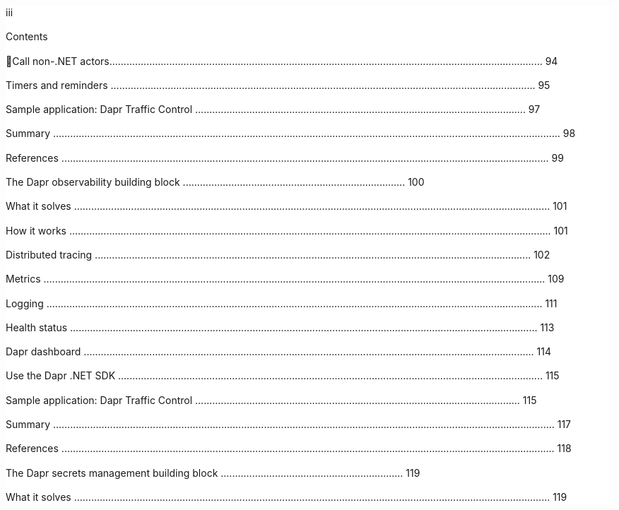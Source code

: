 iii

Contents

Call non-.NET actors........................................................................................................................................................ 94

Timers and reminders ..................................................................................................................................................... 95

Sample application: Dapr Traffic Control .................................................................................................................... 97

Summary .................................................................................................................................................................................. 98

References ........................................................................................................................................................................... 99

The Dapr observability building block .............................................................................. 100

What it solves ....................................................................................................................................................................... 101

How it works ......................................................................................................................................................................... 101

Distributed tracing ......................................................................................................................................................... 102

Metrics ................................................................................................................................................................................ 109

Logging .............................................................................................................................................................................. 111

Health status .................................................................................................................................................................... 113

Dapr dashboard .............................................................................................................................................................. 114

Use the Dapr .NET SDK ..................................................................................................................................................... 115

Sample application: Dapr Traffic Control .................................................................................................................. 115

Summary ................................................................................................................................................................................ 117

References ............................................................................................................................................................................. 118

The Dapr secrets management building block ................................................................ 119

What it solves ....................................................................................................................................................................... 119

